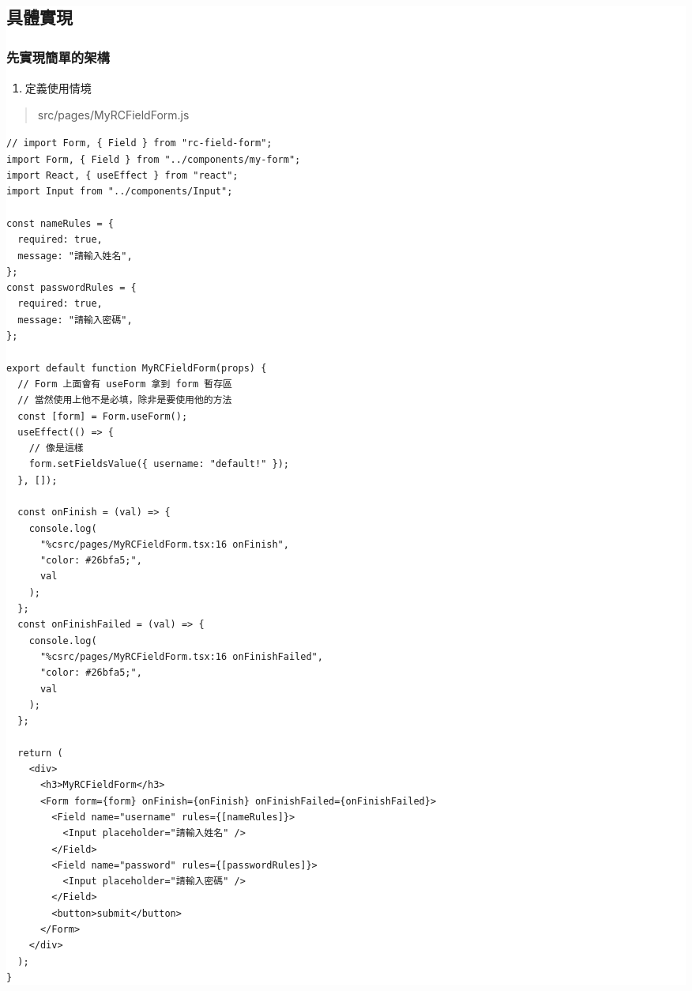 ## 具體實現

### 先實現簡單的架構

1. 定義使用情境

> src/pages/MyRCFieldForm.js

```tsx
// import Form, { Field } from "rc-field-form";
import Form, { Field } from "../components/my-form";
import React, { useEffect } from "react";
import Input from "../components/Input";

const nameRules = {
  required: true,
  message: "請輸入姓名",
};
const passwordRules = {
  required: true,
  message: "請輸入密碼",
};

export default function MyRCFieldForm(props) {
  // Form 上面會有 useForm 拿到 form 暫存區
  // 當然使用上他不是必填，除非是要使用他的方法
  const [form] = Form.useForm();
  useEffect(() => {
    // 像是這樣
    form.setFieldsValue({ username: "default!" });
  }, []);

  const onFinish = (val) => {
    console.log(
      "%csrc/pages/MyRCFieldForm.tsx:16 onFinish",
      "color: #26bfa5;",
      val
    );
  };
  const onFinishFailed = (val) => {
    console.log(
      "%csrc/pages/MyRCFieldForm.tsx:16 onFinishFailed",
      "color: #26bfa5;",
      val
    );
  };

  return (
    <div>
      <h3>MyRCFieldForm</h3>
      <Form form={form} onFinish={onFinish} onFinishFailed={onFinishFailed}>
        <Field name="username" rules={[nameRules]}>
          <Input placeholder="請輸入姓名" />
        </Field>
        <Field name="password" rules={[passwordRules]}>
          <Input placeholder="請輸入密碼" />
        </Field>
        <button>submit</button>
      </Form>
    </div>
  );
}
```
